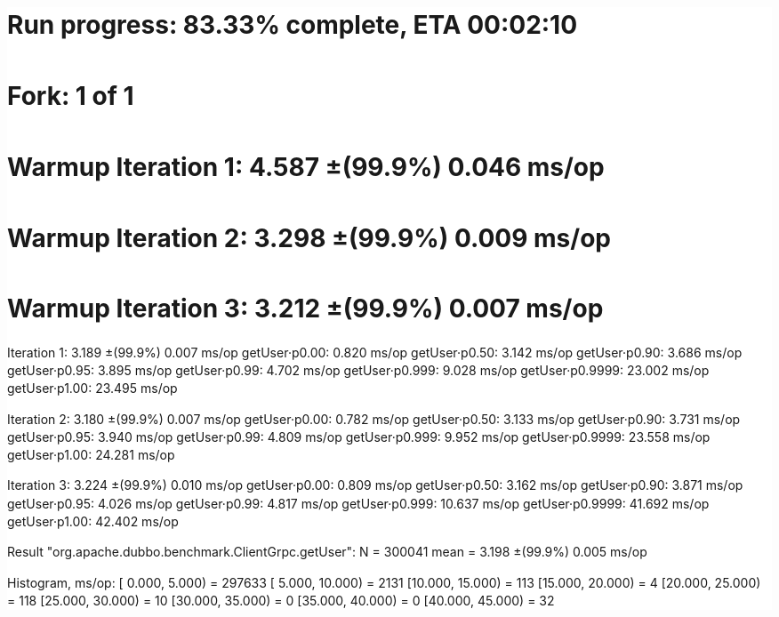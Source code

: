 # Run progress: 83.33% complete, ETA 00:02:10
# Fork: 1 of 1
# Warmup Iteration   1: 4.587 ±(99.9%) 0.046 ms/op
# Warmup Iteration   2: 3.298 ±(99.9%) 0.009 ms/op
# Warmup Iteration   3: 3.212 ±(99.9%) 0.007 ms/op
Iteration   1: 3.189 ±(99.9%) 0.007 ms/op
                 getUser·p0.00:   0.820 ms/op
                 getUser·p0.50:   3.142 ms/op
                 getUser·p0.90:   3.686 ms/op
                 getUser·p0.95:   3.895 ms/op
                 getUser·p0.99:   4.702 ms/op
                 getUser·p0.999:  9.028 ms/op
                 getUser·p0.9999: 23.002 ms/op
                 getUser·p1.00:   23.495 ms/op

Iteration   2: 3.180 ±(99.9%) 0.007 ms/op
                 getUser·p0.00:   0.782 ms/op
                 getUser·p0.50:   3.133 ms/op
                 getUser·p0.90:   3.731 ms/op
                 getUser·p0.95:   3.940 ms/op
                 getUser·p0.99:   4.809 ms/op
                 getUser·p0.999:  9.952 ms/op
                 getUser·p0.9999: 23.558 ms/op
                 getUser·p1.00:   24.281 ms/op

Iteration   3: 3.224 ±(99.9%) 0.010 ms/op
                 getUser·p0.00:   0.809 ms/op
                 getUser·p0.50:   3.162 ms/op
                 getUser·p0.90:   3.871 ms/op
                 getUser·p0.95:   4.026 ms/op
                 getUser·p0.99:   4.817 ms/op
                 getUser·p0.999:  10.637 ms/op
                 getUser·p0.9999: 41.692 ms/op
                 getUser·p1.00:   42.402 ms/op



Result "org.apache.dubbo.benchmark.ClientGrpc.getUser":
  N = 300041
  mean =      3.198 ±(99.9%) 0.005 ms/op

  Histogram, ms/op:
    [ 0.000,  5.000) = 297633 
    [ 5.000, 10.000) = 2131 
    [10.000, 15.000) = 113 
    [15.000, 20.000) = 4 
    [20.000, 25.000) = 118 
    [25.000, 30.000) = 10 
    [30.000, 35.000) = 0 
    [35.000, 40.000) = 0 
    [40.000, 45.000) = 32 
